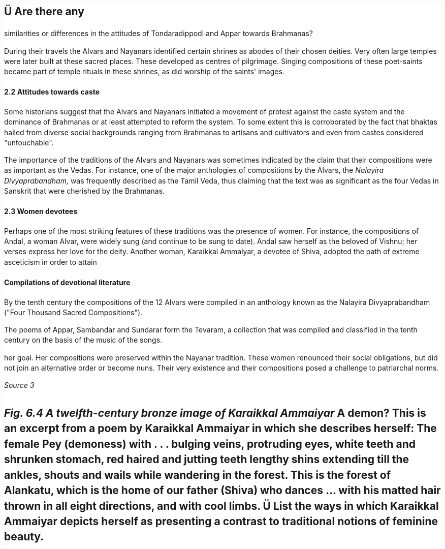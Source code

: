 ## Ü Are there any

similarities or differences in the attitudes of Tondaradippodi and Appar towards Brahmanas?

During their travels the Alvars and Nayanars identified certain shrines as abodes of their chosen deities. Very often large temples were later built at these sacred places. These developed as centres of pilgrimage. Singing compositions of these poet-saints became part of temple rituals in these shrines, as did worship of the saints' images.

#### 2.2 Attitudes towards caste

Some historians suggest that the Alvars and Nayanars initiated a movement of protest against the caste system and the dominance of Brahmanas or at least attempted to reform the system. To some extent this is corroborated by the fact that bhaktas hailed from diverse social backgrounds ranging from Brahmanas to artisans and cultivators and even from castes considered "untouchable".

The importance of the traditions of the Alvars and Nayanars was sometimes indicated by the claim that their compositions were as important as the Vedas. For instance, one of the major anthologies of compositions by the Alvars, the *Nalayira Divyaprabandham,* was frequently described as the Tamil Veda, thus claiming that the text was as significant as the four Vedas in Sanskrit that were cherished by the Brahmanas.

#### 2.3 Women devotees

Perhaps one of the most striking features of these traditions was the presence of women. For instance, the compositions of Andal, a woman Alvar, were widely sung (and continue to be sung to date). Andal saw herself as the beloved of Vishnu; her verses express her love for the deity. Another woman, Karaikkal Ammaiyar, a devotee of Shiva, adopted the path of extreme asceticism in order to attain

#### Compilations of devotional literature

By the tenth century the compositions of the 12 Alvars were compiled in an anthology known as the Nalayira Divyaprabandham ("Four Thousand Sacred Compositions").

The poems of Appar, Sambandar and Sundarar form the Tevaram, a collection that was compiled and classified in the tenth century on the basis of the music of the songs.

her goal. Her compositions were preserved within the Nayanar tradition. These women renounced their social obligations, but did not join an alternative order or become nuns. Their very existence and their compositions posed a challenge to patriarchal norms.

*Source 3*

## *Fig. 6.4 A twelfth-century bronze image of Karaikkal Ammaiyar* A demon? This is an excerpt from a poem by Karaikkal Ammaiyar in which she describes herself: The female Pey (demoness) with . . . bulging veins, protruding eyes, white teeth and shrunken stomach, red haired and jutting teeth lengthy shins extending till the ankles, shouts and wails while wandering in the forest. This is the forest of Alankatu, which is the home of our father (Shiva) who dances … with his matted hair thrown in all eight directions, and with cool limbs. Ü List the ways in which Karaikkal Ammaiyar depicts herself as presenting a contrast to traditional notions of feminine beauty.
